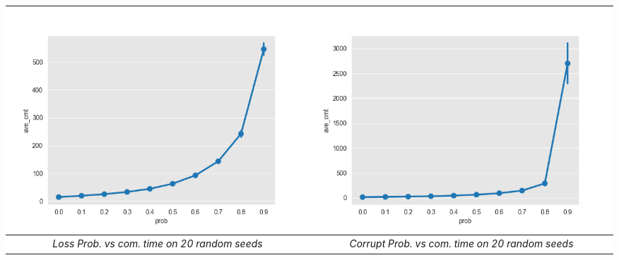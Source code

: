 |![p1p1](plots/p2plot_drop_cmt.png)|![p1p2](plots/p2plot_cor_cmt.png)
|:--:|:--:|
| *Loss Prob. vs com. time on 20 random seeds* |*Corrupt Prob. vs com. time on 20 random seeds* |
